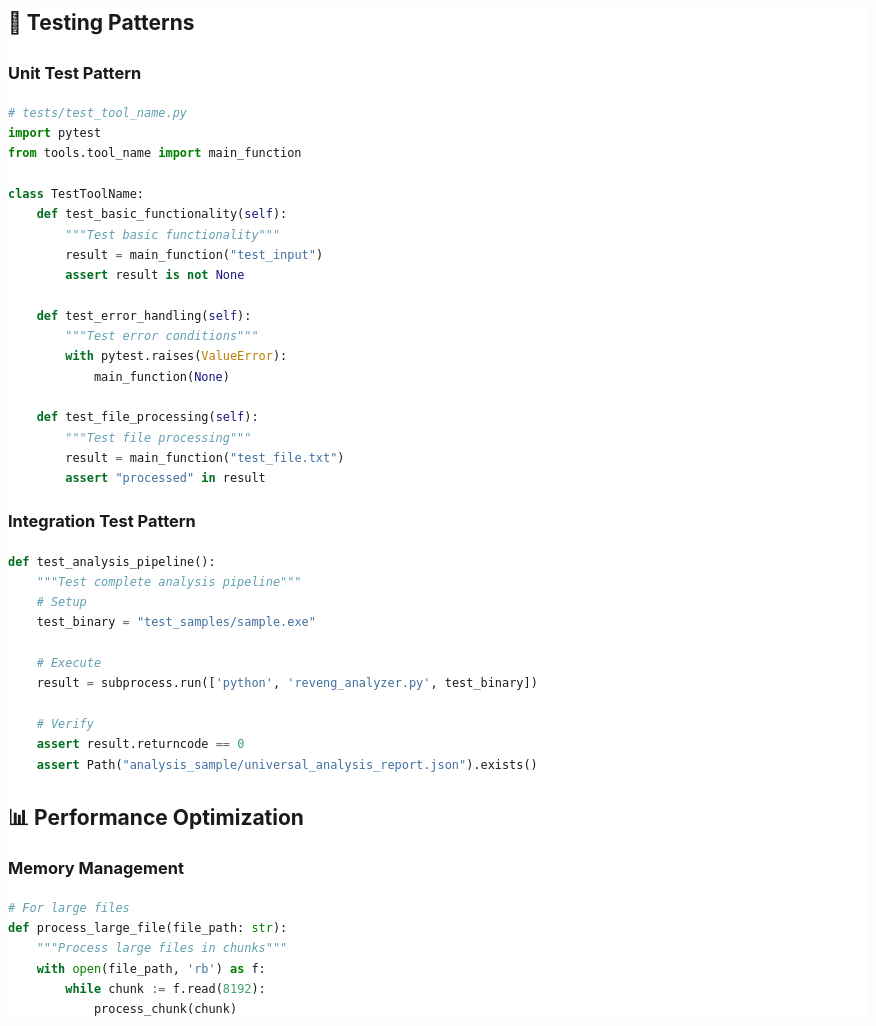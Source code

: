## 🧪 Testing Patterns

### Unit Test Pattern
```python
# tests/test_tool_name.py
import pytest
from tools.tool_name import main_function

class TestToolName:
    def test_basic_functionality(self):
        """Test basic functionality"""
        result = main_function("test_input")
        assert result is not None
        
    def test_error_handling(self):
        """Test error conditions"""
        with pytest.raises(ValueError):
            main_function(None)
            
    def test_file_processing(self):
        """Test file processing"""
        result = main_function("test_file.txt")
        assert "processed" in result
```

### Integration Test Pattern
```python
def test_analysis_pipeline():
    """Test complete analysis pipeline"""
    # Setup
    test_binary = "test_samples/sample.exe"
    
    # Execute
    result = subprocess.run(['python', 'reveng_analyzer.py', test_binary])
    
    # Verify
    assert result.returncode == 0
    assert Path("analysis_sample/universal_analysis_report.json").exists()
```

## 📊 Performance Optimization

### Memory Management
```python
# For large files
def process_large_file(file_path: str):
    """Process large files in chunks"""
    with open(file_path, 'rb') as f:
        while chunk := f.read(8192):
            process_chunk(chunk)
```
